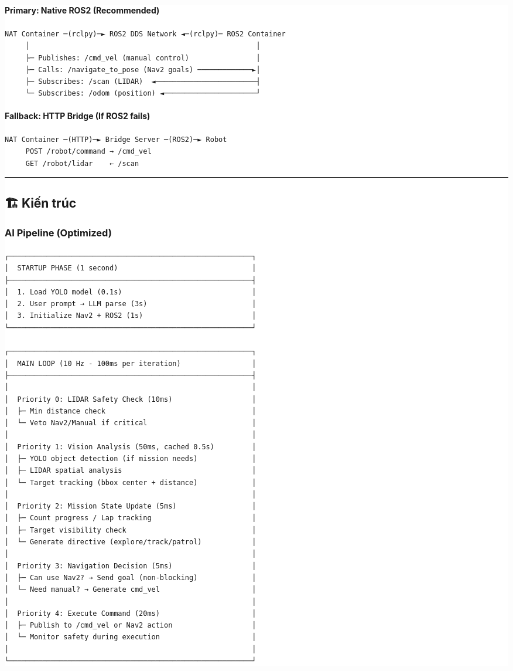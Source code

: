 #### **Primary: Native ROS2 (Recommended)**
```
NAT Container ─(rclpy)─► ROS2 DDS Network ◄─(rclpy)─ ROS2 Container
     │                                                      │
     ├─ Publishes: /cmd_vel (manual control)                │
     ├─ Calls: /navigate_to_pose (Nav2 goals) ─────────────►│
     ├─ Subscribes: /scan (LIDAR)  ◄────────────────────────┤
     └─ Subscribes: /odom (position) ◄──────────────────────┘
```

#### **Fallback: HTTP Bridge (If ROS2 fails)**
```
NAT Container ─(HTTP)─► Bridge Server ─(ROS2)─► Robot
     POST /robot/command → /cmd_vel
     GET /robot/lidar    ← /scan
```

---

## 🏗️ Kiến trúc

### AI Pipeline (Optimized)

```
┌──────────────────────────────────────────────────────────┐
│  STARTUP PHASE (1 second)                                │
├──────────────────────────────────────────────────────────┤
│  1. Load YOLO model (0.1s)                               │
│  2. User prompt → LLM parse (3s)                         │
│  3. Initialize Nav2 + ROS2 (1s)                          │
└──────────────────────────────────────────────────────────┘

┌──────────────────────────────────────────────────────────┐
│  MAIN LOOP (10 Hz - 100ms per iteration)                 │
├──────────────────────────────────────────────────────────┤
│                                                          │
│  Priority 0: LIDAR Safety Check (10ms)                   │
│  ├─ Min distance check                                   │
│  └─ Veto Nav2/Manual if critical                         │
│                                                          │
│  Priority 1: Vision Analysis (50ms, cached 0.5s)         │
│  ├─ YOLO object detection (if mission needs)             │
│  ├─ LIDAR spatial analysis                               │
│  └─ Target tracking (bbox center + distance)             │
│                                                          │
│  Priority 2: Mission State Update (5ms)                  │
│  ├─ Count progress / Lap tracking                        │
│  ├─ Target visibility check                              │
│  └─ Generate directive (explore/track/patrol)            │
│                                                          │
│  Priority 3: Navigation Decision (5ms)                   │
│  ├─ Can use Nav2? → Send goal (non-blocking)             │
│  └─ Need manual? → Generate cmd_vel                      │
│                                                          │
│  Priority 4: Execute Command (20ms)                      │
│  ├─ Publish to /cmd_vel or Nav2 action                   │
│  └─ Monitor safety during execution                      │
│                                                          │
└──────────────────────────────────────────────────────────┘
```
